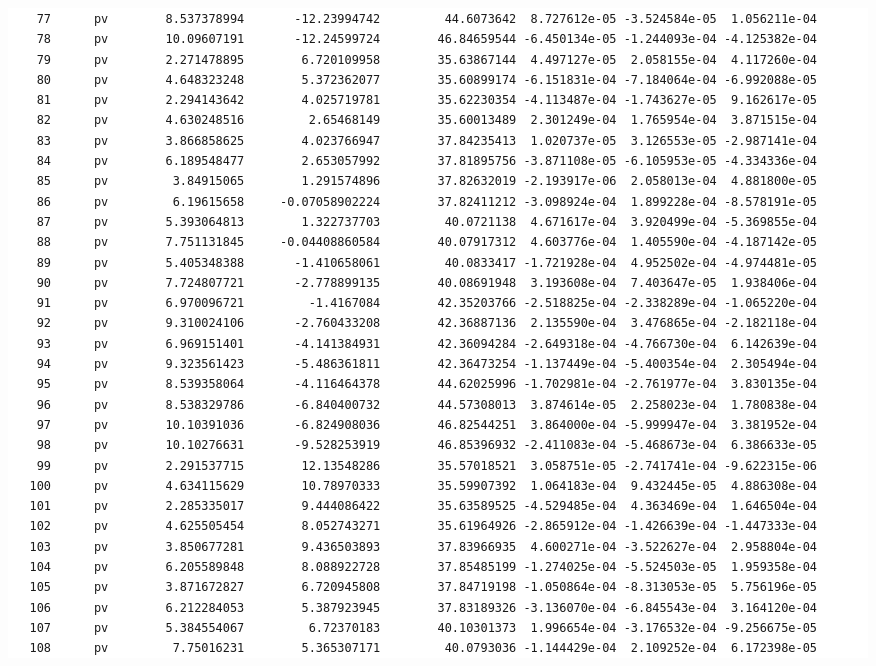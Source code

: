         77      pv        8.537378994       -12.23994742         44.6073642  8.727612e-05 -3.524584e-05  1.056211e-04
        78      pv        10.09607191       -12.24599724        46.84659544 -6.450134e-05 -1.244093e-04 -4.125382e-04
        79      pv        2.271478895        6.720109958        35.63867144  4.497127e-05  2.058155e-04  4.117260e-04
        80      pv        4.648323248        5.372362077        35.60899174 -6.151831e-04 -7.184064e-04 -6.992088e-05
        81      pv        2.294143642        4.025719781        35.62230354 -4.113487e-04 -1.743627e-05  9.162617e-05
        82      pv        4.630248516         2.65468149        35.60013489  2.301249e-04  1.765954e-04  3.871515e-04
        83      pv        3.866858625        4.023766947        37.84235413  1.020737e-05  3.126553e-05 -2.987141e-04
        84      pv        6.189548477        2.653057992        37.81895756 -3.871108e-05 -6.105953e-05 -4.334336e-04
        85      pv         3.84915065        1.291574896        37.82632019 -2.193917e-06  2.058013e-04  4.881800e-05
        86      pv         6.19615658     -0.07058902224        37.82411212 -3.098924e-04  1.899228e-04 -8.578191e-05
        87      pv        5.393064813        1.322737703         40.0721138  4.671617e-04  3.920499e-04 -5.369855e-04
        88      pv        7.751131845     -0.04408860584        40.07917312  4.603776e-04  1.405590e-04 -4.187142e-05
        89      pv        5.405348388       -1.410658061         40.0833417 -1.721928e-04  4.952502e-04 -4.974481e-05
        90      pv        7.724807721       -2.778899135        40.08691948  3.193608e-04  7.403647e-05  1.938406e-04
        91      pv        6.970096721         -1.4167084        42.35203766 -2.518825e-04 -2.338289e-04 -1.065220e-04
        92      pv        9.310024106       -2.760433208        42.36887136  2.135590e-04  3.476865e-04 -2.182118e-04
        93      pv        6.969151401       -4.141384931        42.36094284 -2.649318e-04 -4.766730e-04  6.142639e-04
        94      pv        9.323561423       -5.486361811        42.36473254 -1.137449e-04 -5.400354e-04  2.305494e-04
        95      pv        8.539358064       -4.116464378        44.62025996 -1.702981e-04 -2.761977e-04  3.830135e-04
        96      pv        8.538329786       -6.840400732        44.57308013  3.874614e-05  2.258023e-04  1.780838e-04
        97      pv        10.10391036       -6.824908036        46.82544251  3.864000e-04 -5.999947e-04  3.381952e-04
        98      pv        10.10276631       -9.528253919        46.85396932 -2.411083e-04 -5.468673e-04  6.386633e-05
        99      pv        2.291537715        12.13548286        35.57018521  3.058751e-05 -2.741741e-04 -9.622315e-06
       100      pv        4.634115629        10.78970333        35.59907392  1.064183e-04  9.432445e-05  4.886308e-04
       101      pv        2.285335017        9.444086422        35.63589525 -4.529485e-04  4.363469e-04  1.646504e-04
       102      pv        4.625505454        8.052743271        35.61964926 -2.865912e-04 -1.426639e-04 -1.447333e-04
       103      pv        3.850677281        9.436503893        37.83966935  4.600271e-04 -3.522627e-04  2.958804e-04
       104      pv        6.205589848        8.088922728        37.85485199 -1.274025e-04 -5.524503e-05  1.959358e-04
       105      pv        3.871672827        6.720945808        37.84719198 -1.050864e-04 -8.313053e-05  5.756196e-05
       106      pv        6.212284053        5.387923945        37.83189326 -3.136070e-04 -6.845543e-04  3.164120e-04
       107      pv        5.384554067         6.72370183        40.10301373  1.996654e-04 -3.176532e-04 -9.256675e-05
       108      pv         7.75016231        5.365307171         40.0793036 -1.144429e-04  2.109252e-04  6.172398e-05